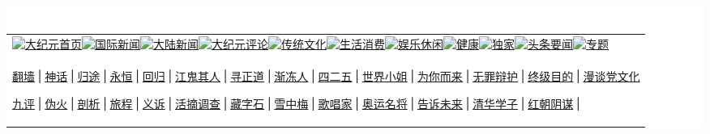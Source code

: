 <a name="1" id="1" target="_blank">&nbsp;</a> <span id="1">&nbsp;</span><table align=center border="0"><tr><td colspan="2" VALIGN=TOP><a href="https://github.com/19920513/djy/blob/master/gb/nf1351518.md#1"><img src="https://raw.githubusercontent.com/19920513/www/master/t/djy/1.jpg" title="大纪元首页" alt="大纪元首页"></a><a href="https://github.com/19920513/djy/blob/master/gb/n24hr.md#1"><img src="https://raw.githubusercontent.com/19920513/www/master/t/djy/3.jpg" title="国际新闻" alt="国际新闻"></a><a href="https://github.com/19920513/djy/blob/master/gb/nsc413.md#1"><img src="https://raw.githubusercontent.com/19920513/www/master/t/djy/4.jpg" title="大陆新闻" alt="大陆新闻"></a><a href="https://github.com/19920513/djy/blob/master/gb/news392.md#1"><img src="https://raw.githubusercontent.com/19920513/www/master/t/djy/5.jpg" title="大纪元评论" alt="大纪元评论"></a><a href="https://github.com/19920513/djy/blob/master/gb/news2007.md#1"><img src="https://raw.githubusercontent.com/19920513/www/master/t/djy/6.jpg" title="传统文化" alt="传统文化"></a><a href="https://github.com/19920513/djy/blob/master/gb/news2008.md#1"><img src="https://raw.githubusercontent.com/19920513/www/master/t/djy/7.jpg" title="生活消费" alt="生活消费"></a><a href="https://github.com/19920513/djy/blob/master/gb/ncyule.md#1"><img src="https://raw.githubusercontent.com/19920513/www/master/t/djy/8.jpg" title="娱乐休闲" alt="娱乐休闲"></a><a href="https://github.com/19920513/djy/blob/master/gb/nsc1002.md#1"><img src="https://raw.githubusercontent.com/19920513/www/master/t/djy/9.jpg" title="健康" alt="健康"></a><a href="https://github.com/19920513/djy/blob/master/gb/nf6092.md#1"><img src="https://raw.githubusercontent.com/19920513/www/master/t/djy/10a.jpg" title="独家" alt="独家"></a><a href="https://github.com/19920513/djy/blob/master/gb/nf4514.md#1"><img src="https://raw.githubusercontent.com/19920513/www/master/t/djy/11.jpg" title="头条要闻" alt="头条要闻"></a><a href="https://github.com/19920513/djy/blob/master/gb/nf4389.md#1"><img src="https://raw.githubusercontent.com/19920513/www/master/t/djy/13.jpg" title="专题" alt="专题"></a></td></tr><tr><td colspan="2" VALIGN=TOP><p> <a href="https://github.com/19920513/www/blob/master/README.md#1" target="_blank">翻墙</a> | <a href="https://github.com/19920513/www/blob/master/README.md?fq#1" target="_blank">神话</a> | <a href="https://gitlab.com/Diegofb8/vdhG75Ez1eTyeZN/raw/master/public/hG75Ez1eTyeZN.webm" target="_blank">归途</a> | <a href="https://github.com/19920513/www/blob/master/README.md?fq#1" target="_blank">永恒</a> | <a href="https://gitlab.com/Domeniccqa/vdLijianhui-200804-720/raw/master/public/Lijianhui-200804-720.webm" target="_blank">回归</a> | <a href="https://gitlab.com/Dominic17763/vddmt/raw/master/public/dmt.webm" target="_blank">江鬼其人</a> | <a href="https://gitlab.com/Zhao2554765/szt/-/raw/main/public/szt.webm" target="_blank">寻正道</a> | <a href="https://gitlab.com/Daniell4ty/vdUc6y/raw/master/public/Uc6y.webm" target="_blank">渐冻人</a> | <a href="https://gitlab.com/Dixonweat/vd425/raw/master/public/425.webm" target="_blank">四二五</a> | <a href="https://gitlab.com/Domeniceg2/vdlin-720p/raw/master/public/lin-720p.webm" target="_blank">世界小姐</a> | <a href="https://github.com/19920513/www/blob/master/README.md?fq#1" target="_blank">为你而来</a> | <a href="https://gitlab.com/Cherlynjt4/vd5Vu3_XS2V/raw/master/public/5Vu3_XS2V.webm" target="_blank">无罪辩护</a> |  <a href="https://gitlab.com/Fergalfg4a/vdzjmd1_19/raw/master/public/zjmd1_19.webm" target="_blank">终级目的</a> | <a href="https://github.com/19920513/www/blob/master/README.md?fq#1" target="_blank">漫谈党文化</a></p><p><a href="https://github.com/19920513/www/blob/master/README.md?fq#1" target="_blank">九评</a> | <a href="https://gitlab.com/asdfghjk12/zfzx/-/raw/main/Falsefire.mp4" target="_blank">伪火</a> | <a href="https://gitlab.com/Dodiegin6/vd1400forge-1210/raw/master/public/1400forge-1210.webm" target="_blank">剖析</a> | <a href="https://gitlab.com/Dirkchel/vd3-JTT_CN_MH-360p/raw/master/public/3-JTT_CN_MH-360p.webm" target="_blank">旅程</a> | <a href="https://gitlab.com/Donadfilb/vd5-YiSu_MH-360p/raw/master/public/5-YiSu_MH-360p.webm" target="_blank">义诉</a> | <a href="https://github.com/19920513/www/blob/master/README.md?fq#1" target="_blank">活摘调查</a> | <a href="https://gitlab.com/cubkczcsd/vdTdowhauWx9WiM/raw/master/public/TdowhauWx9WiM.webm" target="_blank">藏字石</a> | <a href="https://gitlab.com/Dominivwf6/vd1-Xuezhongmei_MH-360p/raw/master/public/1-Xuezhongmei_MH-360p.webm" target="_blank">雪中梅</a> | <a href="https://gitlab.com/Doloresank/vdguanguimin/raw/master/public/guanguimin.webm" target="_blank">歌唱家</a> | <a href="https://gitlab.com/Dongyril/vdhuangxiaomin-tuidang/raw/master/public/huangxiaomin-tuidang.webm" target="_blank">奥运名将</a> | <a href="https://github.com/19920513/www/blob/master/README.md?fq#1" target="_blank">告诉未来</a> | <a href="https://github.com/19920513/www/blob/master/README.md?fq#1" target="_blank">清华学子</a> | <a href="https://github.com/19920513/www/blob/master/README.md?fq#1" target="_blank">红朝阴谋</a> |